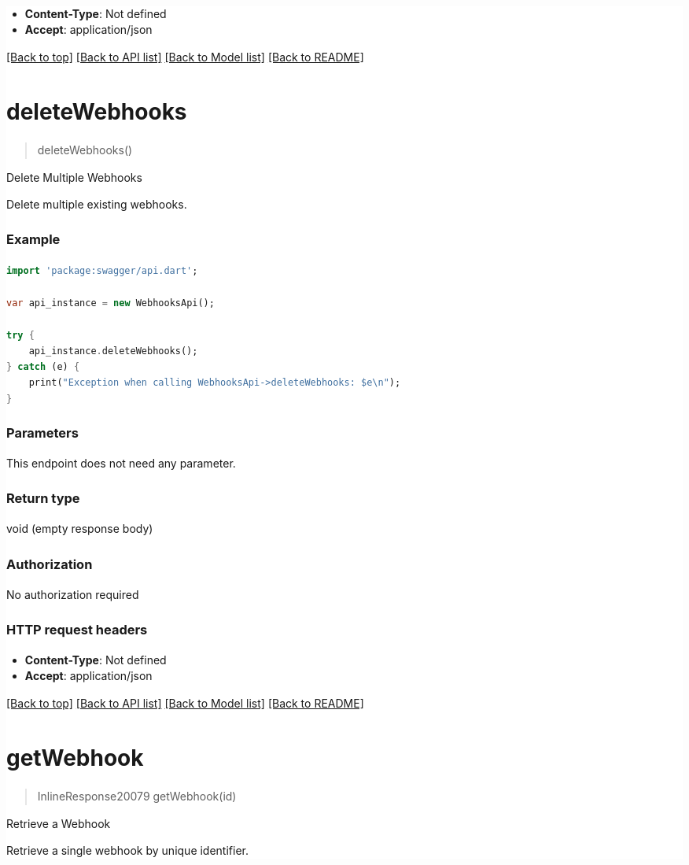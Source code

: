  - **Content-Type**: Not defined
 - **Accept**: application/json

[[Back to top]](#) [[Back to API list]](../README.md#documentation-for-api-endpoints) [[Back to Model list]](../README.md#documentation-for-models) [[Back to README]](../README.md)

# **deleteWebhooks**
> deleteWebhooks()

Delete Multiple Webhooks

Delete multiple existing webhooks.

### Example
```dart
import 'package:swagger/api.dart';

var api_instance = new WebhooksApi();

try {
    api_instance.deleteWebhooks();
} catch (e) {
    print("Exception when calling WebhooksApi->deleteWebhooks: $e\n");
}
```

### Parameters
This endpoint does not need any parameter.

### Return type

void (empty response body)

### Authorization

No authorization required

### HTTP request headers

 - **Content-Type**: Not defined
 - **Accept**: application/json

[[Back to top]](#) [[Back to API list]](../README.md#documentation-for-api-endpoints) [[Back to Model list]](../README.md#documentation-for-models) [[Back to README]](../README.md)

# **getWebhook**
> InlineResponse20079 getWebhook(id)

Retrieve a Webhook

Retrieve a single webhook by unique identifier.
